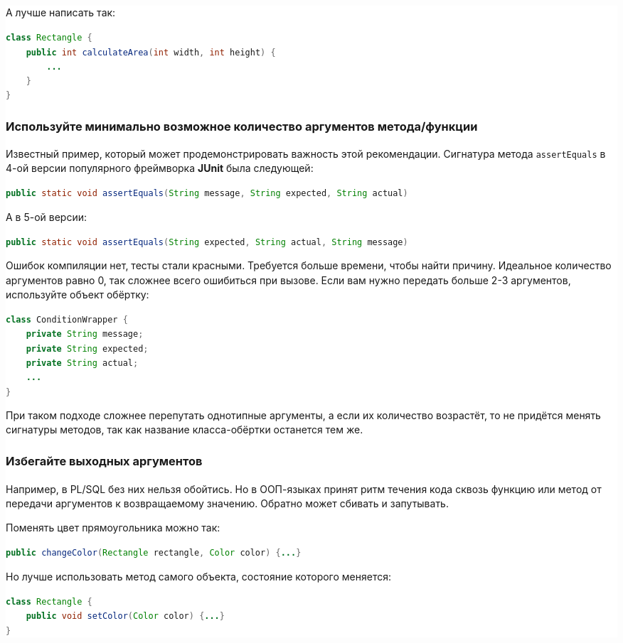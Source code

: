 А лучше написать так:

```java
class Rectangle { 
    public int calculateArea(int width, int height) {
        ...
    }
}
```


### Используйте минимально возможное количество аргументов метода/функции

Известный пример, который может продемонстрировать важность этой рекомендации. Сигнатура метода ```assertEquals``` в 4-ой версии популярного фреймворка **JUnit** была следующей:

```java
public static void assertEquals(String message, String expected, String actual)
```

А в 5-ой версии:

```java
public static void assertEquals(String expected, String actual, String message)
```

Ошибок компиляции нет, тесты стали красными. Требуется больше времени, чтобы найти причину. Идеальное количество аргументов равно 0, так сложнее всего ошибиться при вызове. Если вам нужно передать больше 2-3 аргументов, используйте объект обёртку:

```java
class ConditionWrapper {
    private String message;
    private String expected;
    private String actual;
    ...
}
```

При таком подходе сложнее перепутать однотипные аргументы, а если их количество возрастёт, то не придётся менять сигнатуры методов, так как название класса-обёртки останется тем же.

### Избегайте выходных аргументов

Например, в PL/SQL без них нельзя обойтись. Но в ООП-языках принят ритм течения кода сквозь функцию или метод от передачи аргументов к возвращаемому значению. Обратно может сбивать и запутывать.

Поменять цвет прямоугольника можно так:

```java
public changeColor(Rectangle rectangle, Color color) {...}
```

Но лучше использовать метод самого объекта, состояние которого меняется:

```java
class Rectangle {
    public void setColor(Color color) {...}
}    
```
